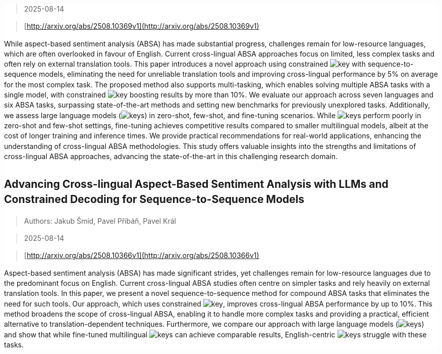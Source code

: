 >2025-08-14

> [http://arxiv.org/abs/2508.10369v1](http://arxiv.org/abs/2508.10369v1)

While aspect-based sentiment analysis (ABSA) has made substantial progress,
challenges remain for low-resource languages, which are often overlooked in
favour of English. Current cross-lingual ABSA approaches focus on limited, less
complex tasks and often rely on external translation tools. This paper
introduces a novel approach using constrained ![key](https://img.shields.io/badge/decoding-F08080) with
sequence-to-sequence models, eliminating the need for unreliable translation
tools and improving cross-lingual performance by 5\% on average for the most
complex task. The proposed method also supports multi-tasking, which enables
solving multiple ABSA tasks with a single model, with constrained ![key](https://img.shields.io/badge/decoding-F08080)
boosting results by more than 10\%.
  We evaluate our approach across seven languages and six ABSA tasks,
surpassing state-of-the-art methods and setting new benchmarks for previously
unexplored tasks. Additionally, we assess large language models (![key](https://img.shields.io/badge/LLM-FF8C00)s) in
zero-shot, few-shot, and fine-tuning scenarios. While ![key](https://img.shields.io/badge/LLM-FF8C00)s perform poorly in
zero-shot and few-shot settings, fine-tuning achieves competitive results
compared to smaller multilingual models, albeit at the cost of longer training
and inference times.
  We provide practical recommendations for real-world applications, enhancing
the understanding of cross-lingual ABSA methodologies. This study offers
valuable insights into the strengths and limitations of cross-lingual ABSA
approaches, advancing the state-of-the-art in this challenging research domain.


## Advancing Cross-lingual Aspect-Based Sentiment Analysis with LLMs and Constrained Decoding for Sequence-to-Sequence Models

>Authors: Jakub Šmíd, Pavel Přibáň, Pavel Král

>2025-08-14

> [http://arxiv.org/abs/2508.10366v1](http://arxiv.org/abs/2508.10366v1)

Aspect-based sentiment analysis (ABSA) has made significant strides, yet
challenges remain for low-resource languages due to the predominant focus on
English. Current cross-lingual ABSA studies often centre on simpler tasks and
rely heavily on external translation tools. In this paper, we present a novel
sequence-to-sequence method for compound ABSA tasks that eliminates the need
for such tools. Our approach, which uses constrained ![key](https://img.shields.io/badge/decoding-F08080), improves
cross-lingual ABSA performance by up to 10\%. This method broadens the scope of
cross-lingual ABSA, enabling it to handle more complex tasks and providing a
practical, efficient alternative to translation-dependent techniques.
Furthermore, we compare our approach with large language models (![key](https://img.shields.io/badge/LLM-FF8C00)s) and show
that while fine-tuned multilingual ![key](https://img.shields.io/badge/LLM-FF8C00)s can achieve comparable results,
English-centric ![key](https://img.shields.io/badge/LLM-FF8C00)s struggle with these tasks.
